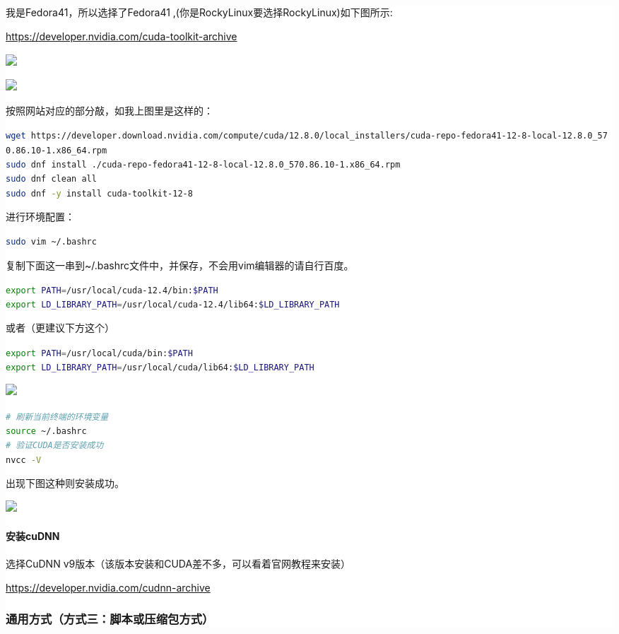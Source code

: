 我是Fedora41，所以选择了Fedora41 ,(你是RockyLinux要选择RockyLinux)如下图所示:

https://developer.nvidia.com/cuda-toolkit-archive

![](https://cdn.eo.r2.tungchiahui.cn/tungwebsite/assets/images/2024-03-30/image246.webp)

![](https://cdn.eo.r2.tungchiahui.cn/tungwebsite/assets/images/2024-03-30/image247.webp)

按照网站对应的部分敲，如我上图里是这样的：

```bash
wget https://developer.download.nvidia.com/compute/cuda/12.8.0/local_installers/cuda-repo-fedora41-12-8-local-12.8.0_570.86.10-1.x86_64.rpm
sudo dnf install ./cuda-repo-fedora41-12-8-local-12.8.0_570.86.10-1.x86_64.rpm
sudo dnf clean all
sudo dnf -y install cuda-toolkit-12-8
```

进行环境配置：

```bash
sudo vim ~/.bashrc
```

复制下面这一串到~/.bashrc文件中，并保存，不会用vim编辑器的请自行百度。

```bash
export PATH=/usr/local/cuda-12.4/bin:$PATH
export LD_LIBRARY_PATH=/usr/local/cuda-12.4/lib64:$LD_LIBRARY_PATH
```

或者（更建议下方这个）

```bash
export PATH=/usr/local/cuda/bin:$PATH
export LD_LIBRARY_PATH=/usr/local/cuda/lib64:$LD_LIBRARY_PATH
```

![](https://cdn.eo.r2.tungchiahui.cn/tungwebsite/assets/images/2024-03-30/image248.webp)

```bash
# 刷新当前终端的环境变量
source ~/.bashrc
# 验证CUDA是否安装成功
nvcc -V
```

出现下图这种则安装成功。

![](https://cdn.eo.r2.tungchiahui.cn/tungwebsite/assets/images/2024-03-30/image249.webp)
#### 安装cuDNN
    

选择CuDNN v9版本（该版本安装和CUDA差不多，可以看着官网教程来安装）

https://developer.nvidia.com/cudnn-archive
### 通用方式（方式三：脚本或压缩包方式）
    
